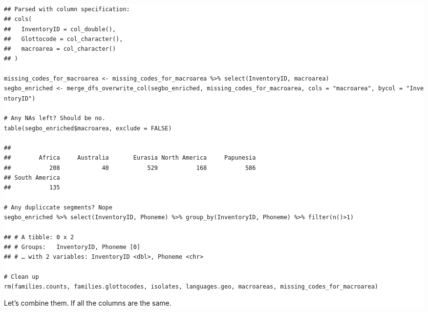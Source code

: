     ## Parsed with column specification:
    ## cols(
    ##   InventoryID = col_double(),
    ##   Glottocode = col_character(),
    ##   macroarea = col_character()
    ## )

    missing_codes_for_macroarea <- missing_codes_for_macroarea %>% select(InventoryID, macroarea)
    segbo_enriched <- merge_dfs_overwrite_col(segbo_enriched, missing_codes_for_macroarea, cols = "macroarea", bycol = "InventoryID")

    # Any NAs left? Should be no.
    table(segbo_enriched$macroarea, exclude = FALSE)

    ## 
    ##        Africa     Australia       Eurasia North America     Papunesia 
    ##           208            40           529           168           586 
    ## South America 
    ##           135

    # Any dupliccate segments? Nope
    segbo_enriched %>% select(InventoryID, Phoneme) %>% group_by(InventoryID, Phoneme) %>% filter(n()>1)

    ## # A tibble: 0 x 2
    ## # Groups:   InventoryID, Phoneme [0]
    ## # … with 2 variables: InventoryID <dbl>, Phoneme <chr>

    # Clean up
    rm(families.counts, families.glottocodes, isolates, languages.geo, macroareas, missing_codes_for_macroarea)

Let’s combine them. If all the columns are the same.
